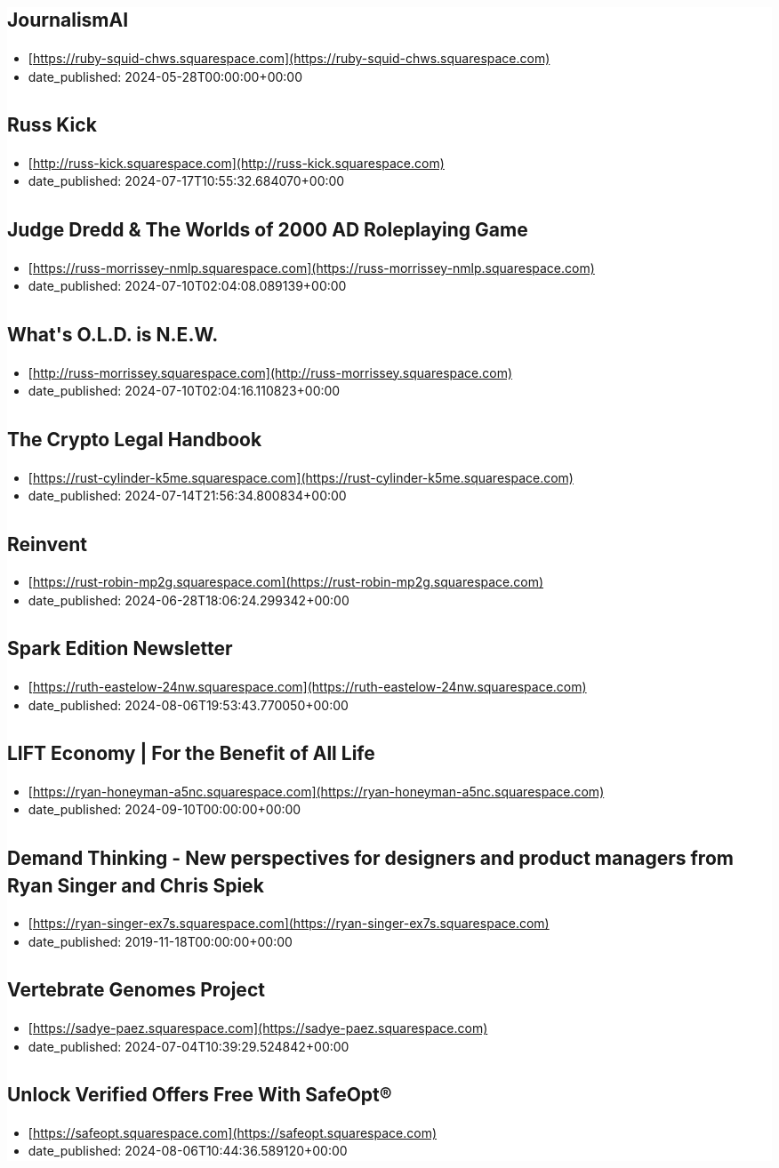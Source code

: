  ## JournalismAI
 - [https://ruby-squid-chws.squarespace.com](https://ruby-squid-chws.squarespace.com)
 - date_published: 2024-05-28T00:00:00+00:00

 ## Russ Kick
 - [http://russ-kick.squarespace.com](http://russ-kick.squarespace.com)
 - date_published: 2024-07-17T10:55:32.684070+00:00

 ## Judge Dredd & The Worlds of 2000 AD Roleplaying Game
 - [https://russ-morrissey-nmlp.squarespace.com](https://russ-morrissey-nmlp.squarespace.com)
 - date_published: 2024-07-10T02:04:08.089139+00:00

 ## What's O.L.D. is N.E.W.
 - [http://russ-morrissey.squarespace.com](http://russ-morrissey.squarespace.com)
 - date_published: 2024-07-10T02:04:16.110823+00:00

 ## The Crypto Legal Handbook
 - [https://rust-cylinder-k5me.squarespace.com](https://rust-cylinder-k5me.squarespace.com)
 - date_published: 2024-07-14T21:56:34.800834+00:00

 ## Reinvent
 - [https://rust-robin-mp2g.squarespace.com](https://rust-robin-mp2g.squarespace.com)
 - date_published: 2024-06-28T18:06:24.299342+00:00

 ## Spark Edition Newsletter
 - [https://ruth-eastelow-24nw.squarespace.com](https://ruth-eastelow-24nw.squarespace.com)
 - date_published: 2024-08-06T19:53:43.770050+00:00

 ## LIFT Economy | For the Benefit of All Life
 - [https://ryan-honeyman-a5nc.squarespace.com](https://ryan-honeyman-a5nc.squarespace.com)
 - date_published: 2024-09-10T00:00:00+00:00

 ## Demand Thinking - New perspectives for designers and product managers from Ryan Singer and Chris Spiek
 - [https://ryan-singer-ex7s.squarespace.com](https://ryan-singer-ex7s.squarespace.com)
 - date_published: 2019-11-18T00:00:00+00:00

 ## Vertebrate Genomes Project
 - [https://sadye-paez.squarespace.com](https://sadye-paez.squarespace.com)
 - date_published: 2024-07-04T10:39:29.524842+00:00

 ## Unlock Verified Offers Free With SafeOpt®
 - [https://safeopt.squarespace.com](https://safeopt.squarespace.com)
 - date_published: 2024-08-06T10:44:36.589120+00:00
